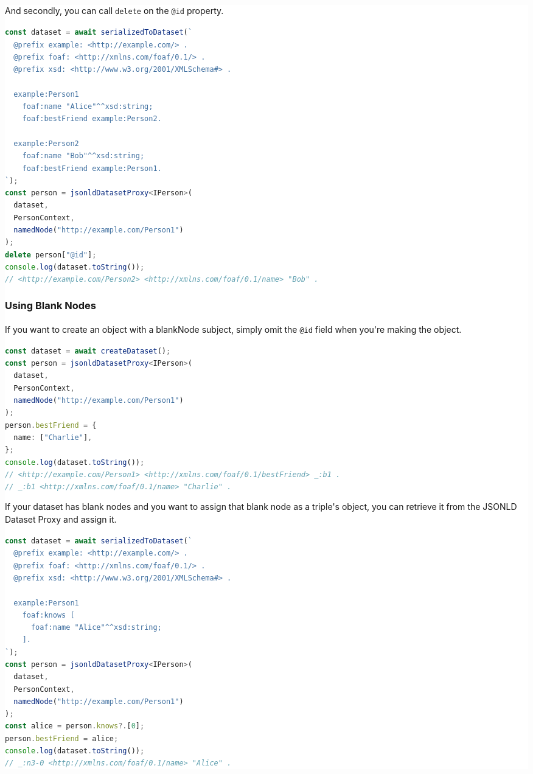 And secondly, you can call `delete` on the `@id` property.
```typescript
const dataset = await serializedToDataset(`
  @prefix example: <http://example.com/> .
  @prefix foaf: <http://xmlns.com/foaf/0.1/> .
  @prefix xsd: <http://www.w3.org/2001/XMLSchema#> .

  example:Person1
    foaf:name "Alice"^^xsd:string;
    foaf:bestFriend example:Person2.
  
  example:Person2
    foaf:name "Bob"^^xsd:string;
    foaf:bestFriend example:Person1.
`);
const person = jsonldDatasetProxy<IPerson>(
  dataset,
  PersonContext,
  namedNode("http://example.com/Person1")
);
delete person["@id"];
console.log(dataset.toString());
// <http://example.com/Person2> <http://xmlns.com/foaf/0.1/name> "Bob" .
```

### Using Blank Nodes
If you want to create an object with a blankNode subject, simply omit the `@id` field when you're making the object.
```typescript
const dataset = await createDataset();
const person = jsonldDatasetProxy<IPerson>(
  dataset,
  PersonContext,
  namedNode("http://example.com/Person1")
);
person.bestFriend = {
  name: ["Charlie"],
};
console.log(dataset.toString());
// <http://example.com/Person1> <http://xmlns.com/foaf/0.1/bestFriend> _:b1 .
// _:b1 <http://xmlns.com/foaf/0.1/name> "Charlie" .
```

If your dataset has blank nodes and you want to assign that blank node as a triple's object, you can retrieve it from the JSONLD Dataset Proxy and assign it.
```typescript
const dataset = await serializedToDataset(`
  @prefix example: <http://example.com/> .
  @prefix foaf: <http://xmlns.com/foaf/0.1/> .
  @prefix xsd: <http://www.w3.org/2001/XMLSchema#> .
  
  example:Person1
    foaf:knows [
      foaf:name "Alice"^^xsd:string;
    ].
`);
const person = jsonldDatasetProxy<IPerson>(
  dataset,
  PersonContext,
  namedNode("http://example.com/Person1")
);
const alice = person.knows?.[0];
person.bestFriend = alice;
console.log(dataset.toString());
// _:n3-0 <http://xmlns.com/foaf/0.1/name> "Alice" .
```
